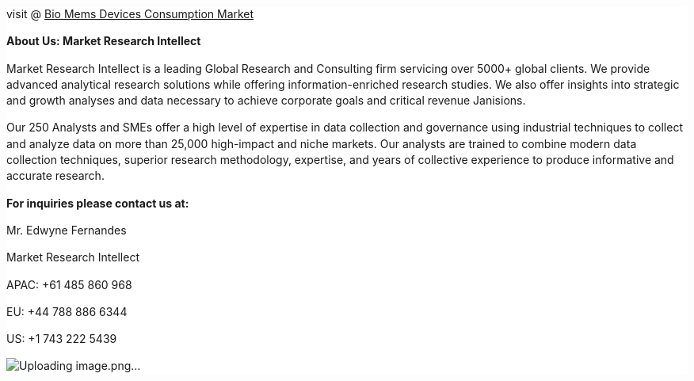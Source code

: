 visit&nbsp;@</strong>&nbsp;</span><span class="font-[700]"><a href="https://www.marketresearchintellect.com/product/global-bio-mems-devices-consumption-market-size-and-forecast/?utm_source=Linkedin&utm_medium=846" target="_blank" data-tracking-control-name="article-ssr-frontend-pulse_little-text-block" data-tracking-will-navigate="" data-test-link="">Bio Mems Devices Consumption Market</a></span></p><p><strong><span class="font-[700]">About Us: Market Research Intellect</span></strong></p><p><span class="">Market Research Intellect is a leading Global Research and Consulting firm servicing over 5000+ global clients. We provide advanced analytical research solutions while offering information-enriched research studies.&nbsp;</span>We also offer insights into strategic and growth analyses and data necessary to achieve corporate goals and critical revenue Janisions.</p><p><span class="">Our 250 Analysts and SMEs offer a high level of expertise in data collection and governance using industrial techniques to collect and analyze data on more than 25,000 high-impact and niche markets. Our analysts are trained to combine modern data collection techniques, superior research methodology, expertise, and years of collective experience to produce informative and accurate research.</span></p><p><strong>For inquiries please contact us at:</strong></p><p>Mr. Edwyne Fernandes</p><p>Market Research Intellect</p><p>APAC: +61 485 860 968</p><p>EU: +44 788 886 6344</p><p>US: +1 743 222 5439</p>
![Uploading image.png…]()
